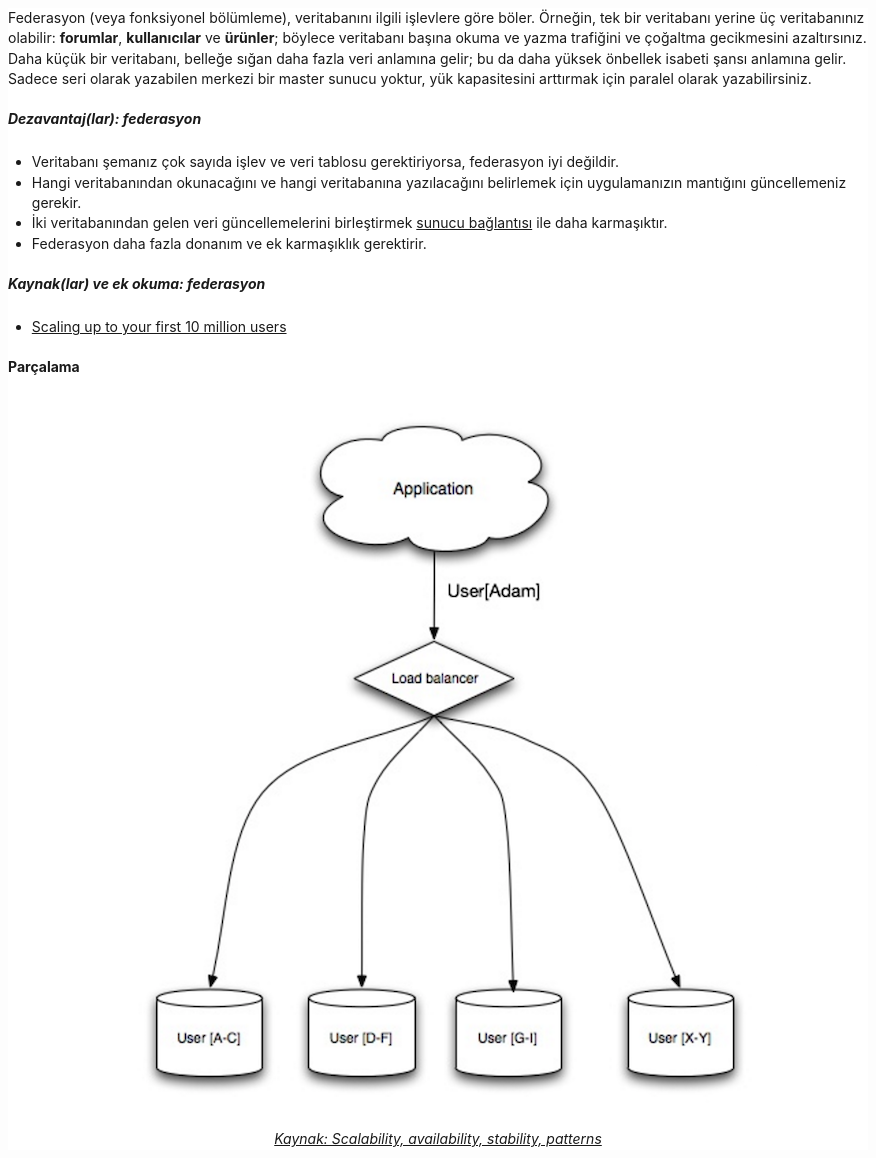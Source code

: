 Federasyon (veya fonksiyonel bölümleme), veritabanını ilgili işlevlere göre böler. Örneğin, tek bir veritabanı yerine üç veritabanınız olabilir: **forumlar**, **kullanıcılar** ve **ürünler**; böylece veritabanı başına okuma ve yazma trafiğini ve çoğaltma gecikmesini azaltırsınız. Daha küçük bir veritabanı, belleğe sığan daha fazla veri anlamına gelir; bu da daha yüksek önbellek isabeti şansı anlamına gelir. Sadece seri olarak yazabilen merkezi bir master sunucu yoktur, yük kapasitesini arttırmak için paralel olarak yazabilirsiniz.

##### Dezavantaj(lar): federasyon

* Veritabanı şemanız çok sayıda işlev ve veri tablosu gerektiriyorsa, federasyon iyi değildir.
* Hangi veritabanından okunacağını ve hangi veritabanına yazılacağını belirlemek için uygulamanızın mantığını güncellemeniz gerekir.
* İki veritabanından gelen veri güncellemelerini birleştirmek [sunucu bağlantısı](http://stackoverflow.com/questions/5145637/querying-data-by-joining-two-tables-in-two-database-on-different-servers) ile daha karmaşıktır.
* Federasyon daha fazla donanım ve ek karmaşıklık gerektirir.

##### Kaynak(lar) ve ek okuma: federasyon

* [Scaling up to your first 10 million users](https://www.youtube.com/watch?v=kKjm4ehYiMs)

#### Parçalama

<p align="center">
  <img src="../../images/wU8x5Id.png">
  <br/>
  <i><a href=http://www.slideshare.net/jboner/scalability-availability-stability-patterns/>Kaynak: Scalability, availability, stability, patterns</a></i>
</p>